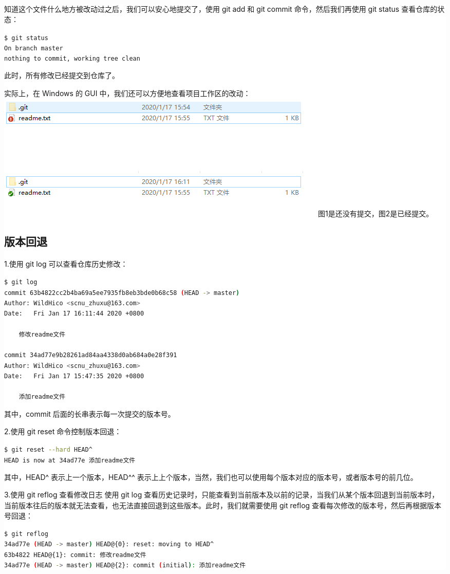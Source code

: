 知道这个文件什么地方被改动过之后，我们可以安心地提交了，使用 git add 和 git commit 命令，然后我们再使用 git status 查看仓库的状态：
~~~bash
$ git status
On branch master
nothing to commit, working tree clean
~~~
此时，所有修改已经提交到仓库了。

实际上，在 Windows 的 GUI 中，我们还可以方便地查看项目工作区的改动：
![](img/img2.png)
![](img/img3.png)
图1是还没有提交，图2是已经提交。

## 版本回退
1.使用 git log 可以查看仓库历史修改：
~~~bash
$ git log
commit 63b4822cc2b4ba69a5ee7935fb8eb3bde0b68c58 (HEAD -> master)
Author: WildHico <scnu_zhuxu@163.com>
Date:   Fri Jan 17 16:11:44 2020 +0800

    修改readme文件

commit 34ad77e9b28261ad84aa4338d0ab684a0e28f391
Author: WildHico <scnu_zhuxu@163.com>
Date:   Fri Jan 17 15:47:35 2020 +0800

    添加readme文件
~~~
其中，commit 后面的长串表示每一次提交的版本号。

2.使用 git reset 命令控制版本回退：
~~~bash
$ git reset --hard HEAD^
HEAD is now at 34ad77e 添加readme文件
~~~
其中，HEAD^ 表示上一个版本，HEAD^^ 表示上上个版本，当然，我们也可以使用每个版本对应的版本号，或者版本号的前几位。

3.使用 git reflog 查看修改日志
使用 git log 查看历史记录时，只能查看到当前版本及以前的记录，当我们从某个版本回退到当前版本时，当前版本往后的版本就无法查看，也无法直接回退到这些版本。此时，我们就需要使用 git reflog 查看每次修改的版本号，然后再根据版本号回退：
~~~bash
$ git reflog
34ad77e (HEAD -> master) HEAD@{0}: reset: moving to HEAD^
63b4822 HEAD@{1}: commit: 修改readme文件
34ad77e (HEAD -> master) HEAD@{2}: commit (initial): 添加readme文件
~~~
